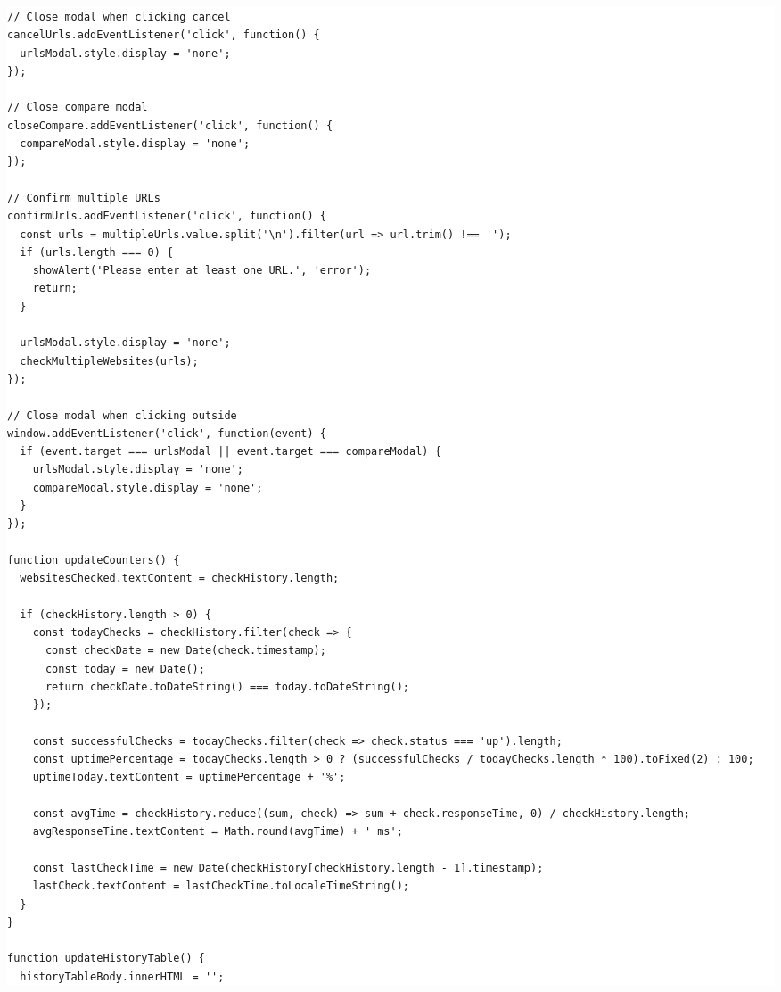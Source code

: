     // Close modal when clicking cancel
    cancelUrls.addEventListener('click', function() {
      urlsModal.style.display = 'none';
    });

    // Close compare modal
    closeCompare.addEventListener('click', function() {
      compareModal.style.display = 'none';
    });

    // Confirm multiple URLs
    confirmUrls.addEventListener('click', function() {
      const urls = multipleUrls.value.split('\n').filter(url => url.trim() !== '');
      if (urls.length === 0) {
        showAlert('Please enter at least one URL.', 'error');
        return;
      }
      
      urlsModal.style.display = 'none';
      checkMultipleWebsites(urls);
    });

    // Close modal when clicking outside
    window.addEventListener('click', function(event) {
      if (event.target === urlsModal || event.target === compareModal) {
        urlsModal.style.display = 'none';
        compareModal.style.display = 'none';
      }
    });

    function updateCounters() {
      websitesChecked.textContent = checkHistory.length;
      
      if (checkHistory.length > 0) {
        const todayChecks = checkHistory.filter(check => {
          const checkDate = new Date(check.timestamp);
          const today = new Date();
          return checkDate.toDateString() === today.toDateString();
        });
        
        const successfulChecks = todayChecks.filter(check => check.status === 'up').length;
        const uptimePercentage = todayChecks.length > 0 ? (successfulChecks / todayChecks.length * 100).toFixed(2) : 100;
        uptimeToday.textContent = uptimePercentage + '%';
        
        const avgTime = checkHistory.reduce((sum, check) => sum + check.responseTime, 0) / checkHistory.length;
        avgResponseTime.textContent = Math.round(avgTime) + ' ms';
        
        const lastCheckTime = new Date(checkHistory[checkHistory.length - 1].timestamp);
        lastCheck.textContent = lastCheckTime.toLocaleTimeString();
      }
    }

    function updateHistoryTable() {
      historyTableBody.innerHTML = '';
      